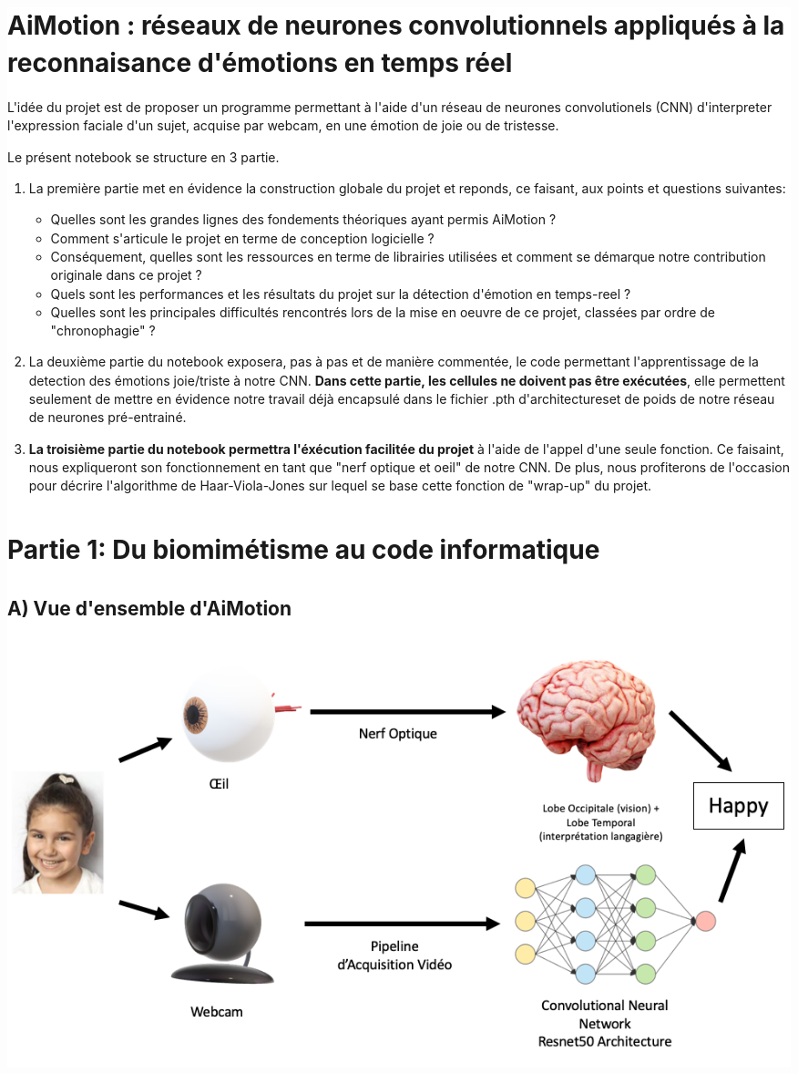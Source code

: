 
# AiMotion : réseaux de neurones convolutionnels appliqués à la reconnaisance d'émotions en temps réel


L'idée du projet est de proposer un programme permettant à l'aide d'un réseau de neurones convolutionels (CNN) d'interpreter l'expression faciale d'un sujet, acquise par webcam, en une émotion de joie ou de tristesse.

Le présent notebook se structure en 3 partie.

1. La première partie met en évidence la construction globale du projet et reponds, ce faisant, aux points et questions suivantes:
    * Quelles sont les grandes lignes des fondements théoriques ayant permis AiMotion ?
    * Comment s'articule le projet en terme de conception logicielle ?
    * Conséquement, quelles sont les ressources en terme de librairies utilisées et comment se démarque notre contribution originale dans ce projet ?
    * Quels sont les performances et les résultats du projet sur la détection d'émotion en temps-reel ?
    * Quelles sont les principales difficultés rencontrés lors de la mise en oeuvre de ce projet, classées par ordre de "chronophagie" ?
    
    
2. La deuxième partie du notebook exposera, pas à pas et de manière commentée, le code permettant l'apprentissage de la detection des émotions joie/triste à notre CNN. **Dans cette partie, les cellules ne doivent pas être exécutées**, elle permettent seulement de mettre en évidence notre travail déjà encapsulé dans le fichier .pth d'architectureset de poids de notre réseau de neurones pré-entrainé.

3. **La troisième partie du notebook permettra l'éxécution facilitée du projet** à l'aide de l'appel d'une seule fonction. Ce faisaint, nous expliqueront son fonctionnement en tant que "nerf optique et oeil" de notre CNN. De plus, nous profiterons de l'occasion pour décrire l'algorithme de Haar-Viola-Jones sur lequel se base cette fonction de "wrap-up" du projet.
    
 




# Partie 1:  Du biomimétisme au code informatique

## A) Vue d'ensemble d'AiMotion

![Vue d'ensemble du projet](img_notebook/img1.png)